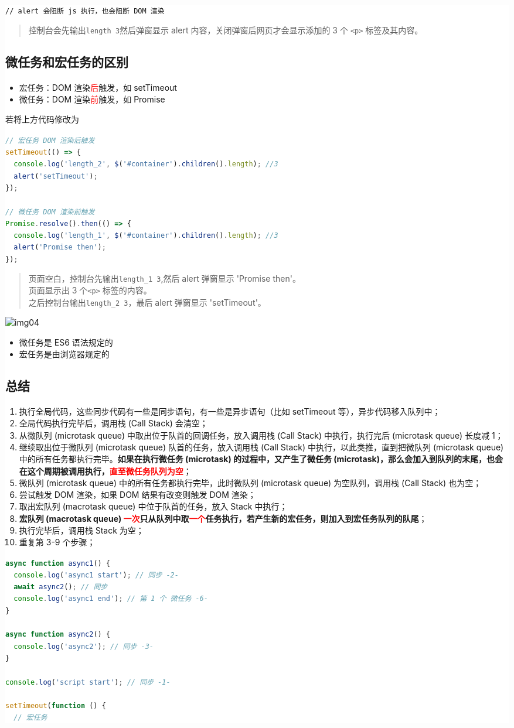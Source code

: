 ```HTML
// alert 会阻断 js 执行，也会阻断 DOM 渲染
```

> 控制台会先输出`length 3`然后弹窗显示 alert 内容，关闭弹窗后网页才会显示添加的 3 个 `<p>` 标签及其内容。

## 微任务和宏任务的区别

- 宏任务：DOM 渲染<font color='red'>后</font>触发，如 setTimeout
- 微任务：DOM 渲染<font color='red'>前</font>触发，如 Promise

若将上方代码修改为

```JavaScript
// 宏任务 DOM 渲染后触发
setTimeout(() => {
  console.log('length_2', $('#container').children().length); //3
  alert('setTimeout');
});

// 微任务 DOM 渲染前触发
Promise.resolve().then(() => {
  console.log('length_1', $('#container').children().length); //3
  alert('Promise then');
});
```

> 页面空白，控制台先输出`length_1 3`,然后 alert 弹窗显示 'Promise then'。  
> 页面显示出 3 个`<p>` 标签的内容。  
> 之后控制台输出`length_2 3`，最后 alert 弹窗显示 'setTimeout'。

![img04](20210803135541.png)

- 微任务是 ES6 语法规定的
- 宏任务是由浏览器规定的

## 总结

1. 执行全局代码，这些同步代码有一些是同步语句，有一些是异步语句（比如 setTimeout 等），异步代码移入队列中；
2. 全局代码执行完毕后，调用栈 (Call Stack) 会清空；
3. 从微队列 (microtask queue) 中取出位于队首的回调任务，放入调用栈 (Call Stack) 中执行，执行完后 (microtask queue) 长度减 1；
4. 继续取出位于微队列 (microtask queue) 队首的任务，放入调用栈 (Call Stack) 中执行，以此类推，直到把微队列 (microtask queue) 中的所有任务都执行完毕。**如果在执行微任务 (microtask) 的过程中，又产生了微任务 (microtask)，那么会加入到队列的末尾，也会在这个周期被调用执行，<font color='red'>直至微任务队列为空</font>**；
5. 微队列 (microtask queue) 中的所有任务都执行完毕，此时微队列 (microtask queue) 为空队列，调用栈 (Call Stack) 也为空；
6. 尝试触发 DOM 渲染，如果 DOM 结果有改变则触发 DOM 渲染；
7. 取出宏队列 (macrotask queue) 中位于队首的任务，放入 Stack 中执行；
8. **宏队列 (macrotask queue) <font color='red'>一次</font>只从队列中取<font color='red'>一个</font>任务执行，若产生新的宏任务，则加入到宏任务队列的队尾**；
9. 执行完毕后，调用栈 Stack 为空；
10. 重复第 3-9 个步骤；

```JavaScript
async function async1() {
  console.log('async1 start'); // 同步 -2-
  await async2(); // 同步
  console.log('async1 end'); // 第 1 个 微任务 -6-
}

async function async2() {
  console.log('async2'); // 同步 -3-
}

console.log('script start'); // 同步 -1-

setTimeout(function () {
  // 宏任务
```